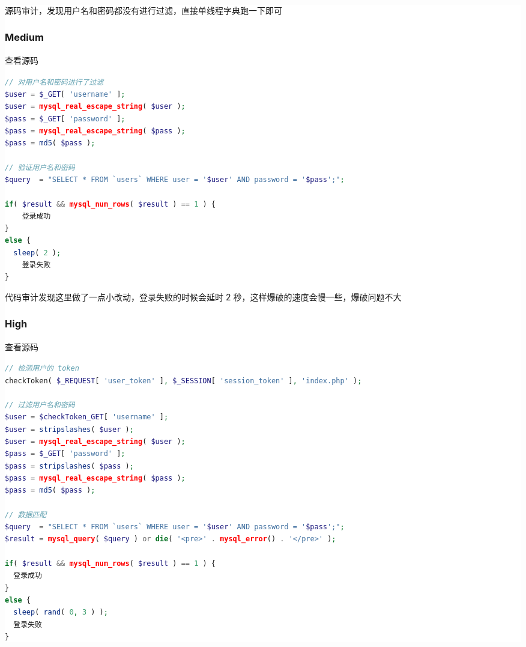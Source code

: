 源码审计，发现用户名和密码都没有进行过滤，直接单线程字典跑一下即可

### Medium

查看源码

```php
// 对用户名和密码进行了过滤
$user = $_GET[ 'username' ];
$user = mysql_real_escape_string( $user );
$pass = $_GET[ 'password' ];
$pass = mysql_real_escape_string( $pass );
$pass = md5( $pass );

// 验证用户名和密码
$query  = "SELECT * FROM `users` WHERE user = '$user' AND password = '$pass';";

if( $result && mysql_num_rows( $result ) == 1 ) {
    登录成功
}
else {
  sleep( 2 );
    登录失败
}
```

代码审计发现这里做了一点小改动，登录失败的时候会延时 2 秒，这样爆破的速度会慢一些，爆破问题不大

### High

查看源码

```php
// 检测用户的 token
checkToken( $_REQUEST[ 'user_token' ], $_SESSION[ 'session_token' ], 'index.php' );

// 过滤用户名和密码
$user = $checkToken_GET[ 'username' ];
$user = stripslashes( $user );
$user = mysql_real_escape_string( $user );
$pass = $_GET[ 'password' ];
$pass = stripslashes( $pass );
$pass = mysql_real_escape_string( $pass );
$pass = md5( $pass );

// 数据匹配
$query  = "SELECT * FROM `users` WHERE user = '$user' AND password = '$pass';";
$result = mysql_query( $query ) or die( '<pre>' . mysql_error() . '</pre>' );

if( $result && mysql_num_rows( $result ) == 1 ) {
  登录成功
}
else {
  sleep( rand( 0, 3 ) );
  登录失败
}
```
